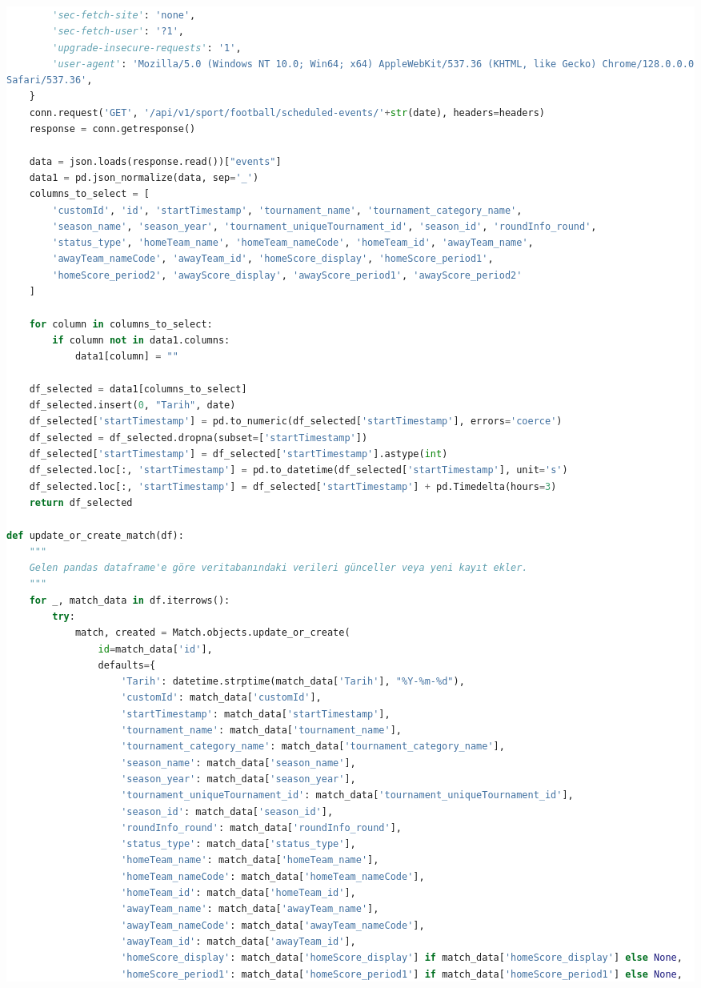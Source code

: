 ```python
        'sec-fetch-site': 'none',
        'sec-fetch-user': '?1',
        'upgrade-insecure-requests': '1',
        'user-agent': 'Mozilla/5.0 (Windows NT 10.0; Win64; x64) AppleWebKit/537.36 (KHTML, like Gecko) Chrome/128.0.0.0 Safari/537.36',
    }
    conn.request('GET', '/api/v1/sport/football/scheduled-events/'+str(date), headers=headers)
    response = conn.getresponse()

    data = json.loads(response.read())["events"]
    data1 = pd.json_normalize(data, sep='_')
    columns_to_select = [
        'customId', 'id', 'startTimestamp', 'tournament_name', 'tournament_category_name',
        'season_name', 'season_year', 'tournament_uniqueTournament_id', 'season_id', 'roundInfo_round',
        'status_type', 'homeTeam_name', 'homeTeam_nameCode', 'homeTeam_id', 'awayTeam_name',
        'awayTeam_nameCode', 'awayTeam_id', 'homeScore_display', 'homeScore_period1',
        'homeScore_period2', 'awayScore_display', 'awayScore_period1', 'awayScore_period2'
    ]

    for column in columns_to_select:
        if column not in data1.columns:
            data1[column] = ""  
            
    df_selected = data1[columns_to_select]
    df_selected.insert(0, "Tarih", date)
    df_selected['startTimestamp'] = pd.to_numeric(df_selected['startTimestamp'], errors='coerce')
    df_selected = df_selected.dropna(subset=['startTimestamp']) 
    df_selected['startTimestamp'] = df_selected['startTimestamp'].astype(int)
    df_selected.loc[:, 'startTimestamp'] = pd.to_datetime(df_selected['startTimestamp'], unit='s')
    df_selected.loc[:, 'startTimestamp'] = df_selected['startTimestamp'] + pd.Timedelta(hours=3)
    return df_selected

def update_or_create_match(df):
    """
    Gelen pandas dataframe'e göre veritabanındaki verileri günceller veya yeni kayıt ekler.
    """
    for _, match_data in df.iterrows():
        try:
            match, created = Match.objects.update_or_create(
                id=match_data['id'],
                defaults={
                    'Tarih': datetime.strptime(match_data['Tarih'], "%Y-%m-%d"),
                    'customId': match_data['customId'],
                    'startTimestamp': match_data['startTimestamp'],
                    'tournament_name': match_data['tournament_name'],
                    'tournament_category_name': match_data['tournament_category_name'],
                    'season_name': match_data['season_name'],
                    'season_year': match_data['season_year'],
                    'tournament_uniqueTournament_id': match_data['tournament_uniqueTournament_id'],
                    'season_id': match_data['season_id'],
                    'roundInfo_round': match_data['roundInfo_round'],
                    'status_type': match_data['status_type'],
                    'homeTeam_name': match_data['homeTeam_name'],
                    'homeTeam_nameCode': match_data['homeTeam_nameCode'],
                    'homeTeam_id': match_data['homeTeam_id'],
                    'awayTeam_name': match_data['awayTeam_name'],
                    'awayTeam_nameCode': match_data['awayTeam_nameCode'],
                    'awayTeam_id': match_data['awayTeam_id'],
                    'homeScore_display': match_data['homeScore_display'] if match_data['homeScore_display'] else None,
                    'homeScore_period1': match_data['homeScore_period1'] if match_data['homeScore_period1'] else None,
```